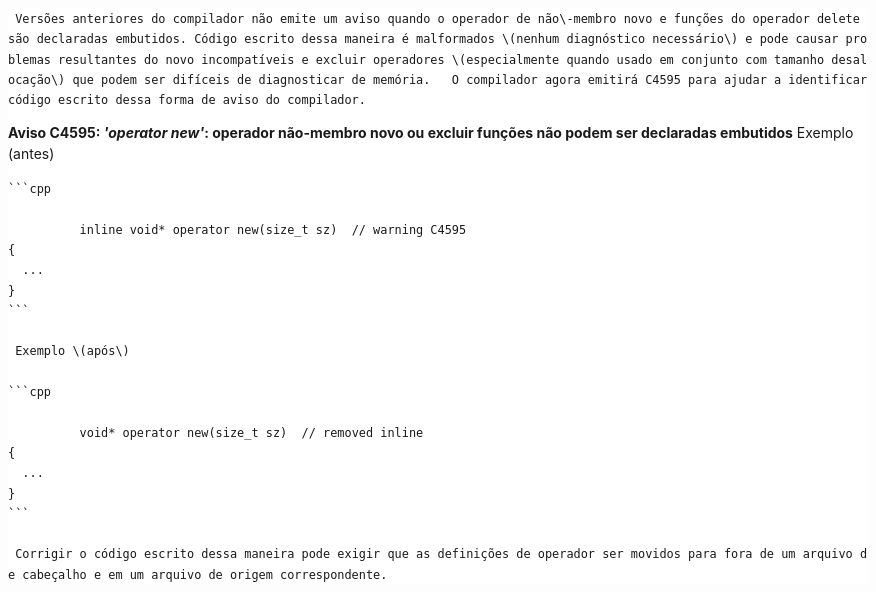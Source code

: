      Versões anteriores do compilador não emite um aviso quando o operador de não\-membro novo e funções do operador delete são declaradas embutidos. Código escrito dessa maneira é malformados \(nenhum diagnóstico necessário\) e pode causar problemas resultantes do novo incompatíveis e excluir operadores \(especialmente quando usado em conjunto com tamanho desalocação\) que podem ser difíceis de diagnosticar de memória.   O compilador agora emitirá C4595 para ajudar a identificar código escrito dessa forma de aviso do compilador.  
  
 **Aviso C4595: *'operator new'*: operador não\-membro novo ou excluir funções não podem ser declaradas embutidos**     Exemplo \(antes\)  
  
    ```cpp  
  
              inline void* operator new(size_t sz)  // warning C4595  
    {  
      ...  
    }  
    ```  
  
     Exemplo \(após\)  
  
    ```cpp  
  
              void* operator new(size_t sz)  // removed inline  
    {  
      ...  
    }  
    ```  
  
     Corrigir o código escrito dessa maneira pode exigir que as definições de operador ser movidos para fora de um arquivo de cabeçalho e em um arquivo de origem correspondente.
